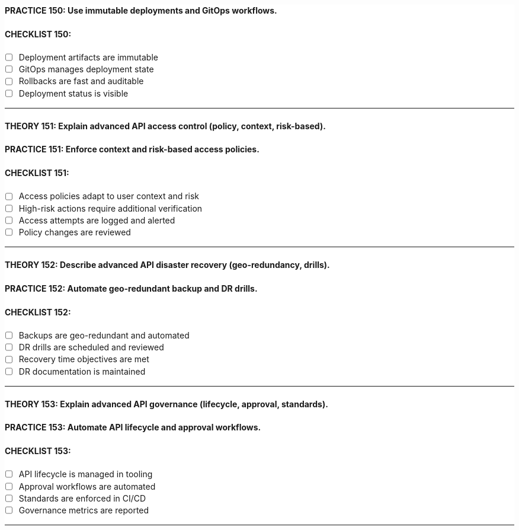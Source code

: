 #### PRACTICE 150: Use immutable deployments and GitOps workflows.

#### CHECKLIST 150:

- [ ] Deployment artifacts are immutable
- [ ] GitOps manages deployment state
- [ ] Rollbacks are fast and auditable
- [ ] Deployment status is visible

---

#### THEORY 151: Explain advanced API access control (policy, context, risk-based).

#### PRACTICE 151: Enforce context and risk-based access policies.

#### CHECKLIST 151:

- [ ] Access policies adapt to user context and risk
- [ ] High-risk actions require additional verification
- [ ] Access attempts are logged and alerted
- [ ] Policy changes are reviewed

---

#### THEORY 152: Describe advanced API disaster recovery (geo-redundancy, drills).

#### PRACTICE 152: Automate geo-redundant backup and DR drills.

#### CHECKLIST 152:

- [ ] Backups are geo-redundant and automated
- [ ] DR drills are scheduled and reviewed
- [ ] Recovery time objectives are met
- [ ] DR documentation is maintained

---

#### THEORY 153: Explain advanced API governance (lifecycle, approval, standards).

#### PRACTICE 153: Automate API lifecycle and approval workflows.

#### CHECKLIST 153:

- [ ] API lifecycle is managed in tooling
- [ ] Approval workflows are automated
- [ ] Standards are enforced in CI/CD
- [ ] Governance metrics are reported

---

[^1]: https://stackoverflow.com/questions/2192124/reference-assignment-is-atomic-so-why-is-interlocked-exchangeref-object-object
[^2]: https://www.saffrontech.net/blog/asp-net-core-web-api
[^3]: https://learn.microsoft.com/en-us/aspnet/core/fundamentals/best-practices?view=aspnetcore-9.0
[^4]: https://dev.to/hamza_zeryouh/net-core-developer-roadmap-2025-eje
[^5]: https://stackoverflow.com/questions/1151873/are-reads-and-writes-to-properties-atomic-in-c/1151913
[^6]: https://www.cssoftsolutions.com/5-best-practices-of-dot-net-to-follow-in-2025/
[^7]: https://theses.fr/2010AIX22959.pdf
[^8]: https://learn.microsoft.com/en-us/aspnet/core/tutorials/first-web-api?view=aspnetcore-9.0
[^9]: https://stackify.com/asp-net-core-features/
[^10]: https://github.com/MoienTajik/AspNetCore-Developer-Roadmap
[^11]: https://raffsalvetti.dev/2025/03/restful-apis-with-asp-net-core/
[^12]: https://cds.cern.ch/record/2805415/files/2203.07377.pdf
[^13]: https://dl.ebooksworld.ir/books/Ultimate.ASP.NET.Core.Web.API.Marinko.Spasojevic.Vladimir.Pecanac.CodeMaze.EBooksWorld.ir.pdf
[^14]: https://dev.to/adrianbailador/part-11-introduction-to-web-development-with-aspnet-core-3iol
[^15]: https://roadmap.sh/aspnet-core
[^16]: https://antondevtips.com/blog/authentication-and-authorization-best-practices-in-aspnetcore
[^17]: https://unesdoc.unesco.org/ark:/48223/pf0000374223
[^18]: https://www.imp.kiev.ua/nanosys/media/pdf/2023/1/nano_vol21_iss1_2023.pdf
[^19]: https://wiki.mcs.anl.gov/leyffer/images/0/05/NonLinOpt.pdf
[^20]: https://office2.jmbfs.org/index.php/JMBFS/article/download/5020/449/26545